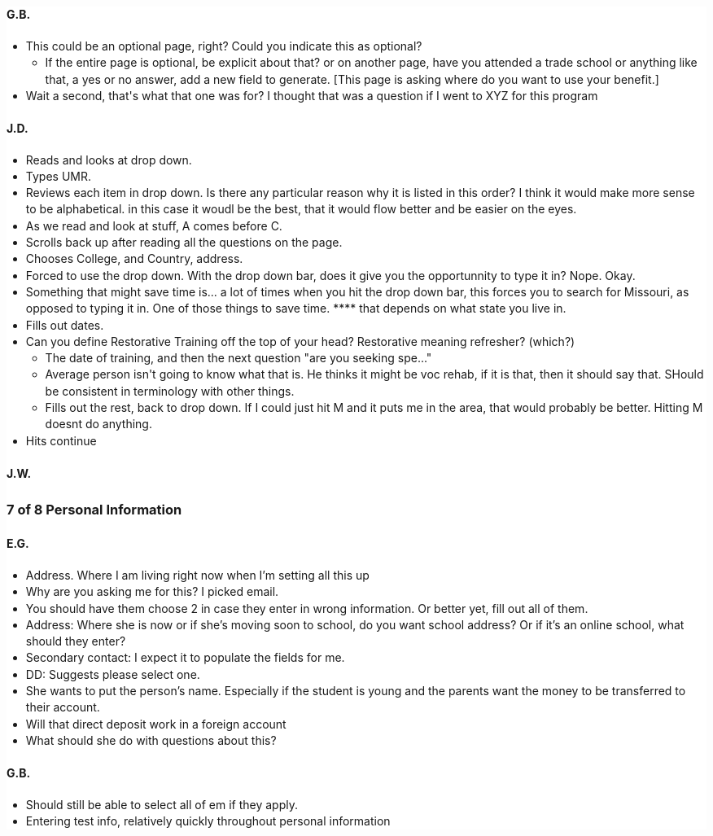 #### G.B.
- This could be an optional page, right? Could you indicate this as optional?
  - If the entire page is optional, be explicit about that? or on another page, have you attended a trade school or anything like that, a yes or no answer, add a new field to generate.
   [This page is asking where do you want to use your benefit.]
- Wait a second, that's what that one was for? I thought that was a question if I went to XYZ for this program

#### J.D.
- Reads and looks at drop down.
- Types UMR.
- Reviews each item in drop down. Is there any particular reason why it is listed in this order? I think it would make more sense to be alphabetical. in this case it woudl be the best, that it would flow better and be easier on the eyes.
- As we read and look at stuff, A comes before C.
- Scrolls back up after reading all the questions on the page.
- Chooses College, and Country, address.
- Forced to use the drop down. With the drop down bar, does it give you the opportunnity to type it in? Nope. Okay.
- Something that might save time is... a lot of times when you hit the drop down bar, this forces you to search for Missouri, as opposed to typing it in. One of those things to save time. ****  that depends on what state you live in.
- Fills out dates.
- Can you define Restorative Training off the top of your head? Restorative meaning refresher? (which?)
  - The date of training, and then the next question "are you seeking spe..."
  - Average person isn't going to know what that is. He thinks it might be voc rehab, if it is that, then it should say that. SHould be consistent in terminology with other things.
  - Fills out the rest, back to drop down. If I could just hit M and it puts me in the area, that would probably be better. Hitting M doesnt do anything.
- Hits continue

#### J.W.

### 7 of 8 Personal Information

#### E.G.
- Address. Where I am living right now when I’m setting all this up
- Why are you asking me for this? I picked email.
- You should have them choose 2 in case they enter in wrong information. Or better yet, fill out all of them.
- Address:  Where she is now or if she’s moving soon to school, do you want school address? Or if it’s an online school, what should they enter?
- Secondary contact: I expect it to populate the fields for me.
- DD:  Suggests please select one.
- She wants to put the person’s name. Especially if the student is young and the parents want the money to be transferred to their account.
- Will that direct deposit work in a foreign account
- What should she do with questions about this?

#### G.B.
- Should still be able to select all of em if they apply.
- Entering test info, relatively quickly throughout personal information
